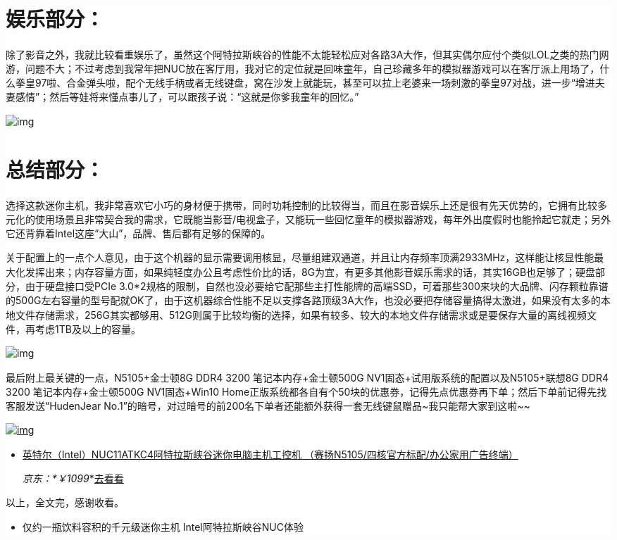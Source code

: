 # 娱乐部分：

除了影音之外，我就比较看重娱乐了，虽然这个阿特拉斯峡谷的性能不太能轻松应对各路3A大作，但其实偶尔应付个类似LOL之类的热门网游，问题不大；不过考虑到我常年把NUC放在客厅用，我对它的定位就是回味童年，自己珍藏多年的模拟器游戏可以在客厅派上用场了，什么拳皇97啦、合金弹头啦，配个无线手柄或者无线键盘，窝在沙发上就能玩，甚至可以拉上老婆来一场刺激的拳皇97对战，进一步“增进夫妻感情”；然后等娃将来懂点事儿了，可以跟孩子说：“这就是你爹我童年的回忆。”

![img](https://img4.pconline.com.cn/pconline/images/product/20220824/1888773.jpeg?x-oss-process=image/watermark,image_d2F0ZXJtYXJrL3BjX2Jlc3QucG5n)

# 总结部分：

选择这款迷你主机，我非常喜欢它小巧的身材便于携带，同时功耗控制的比较得当，而且在影音娱乐上还是很有先天优势的，它拥有比较多元化的使用场景且非常契合我的需求，它既能当影音/电视盒子，又能玩一些回忆童年的模拟器游戏，每年外出度假时也能拎起它就走；另外它还背靠着Intel这座“大山”，品牌、售后都有足够的保障的。

关于配置上的一点个人意见，由于这个机器的显示需要调用核显，尽量组建双通道，并且让内存频率顶满2933MHz，这样能让核显性能最大化发挥出来；内存容量方面，如果纯轻度办公且考虑性价比的话，8G为宜，有更多其他影音娱乐需求的话，其实16GB也足够了；硬盘部分，由于硬盘接口受PCIe 3.0*2规格的限制，自然也没必要给它配那些主打性能牌的高端SSD，可着那些300来块的大品牌、闪存颗粒靠谱的500G左右容量的型号配就OK了，由于这机器综合性能不足以支撑各路顶级3A大作，也没必要把存储容量搞得太激进，如果没有太多的本地文件存储需求，256G其实都够用、512G则属于比较均衡的选择，如果有较多、较大的本地文件存储需求或是要保存大量的离线视频文件，再考虑1TB及以上的容量。

![img](https://img4.pconline.com.cn/pconline/images/product/20220824/1888711.jpeg?x-oss-process=image/watermark,image_d2F0ZXJtYXJrL3BjX2Jlc3QucG5n)

最后附上最关键的一点，N5105+金士顿8G DDR4 3200 笔记本内存+金士顿500G NV1固态+试用版系统的配置以及N5105+联想8G DDR4 3200 笔记本内存+金士顿500G NV1固态+Win10 Home正版系统都各自有个50块的优惠券，记得先点优惠券再下单；然后下单前记得先找客服发送“HudenJear No.1”的暗号，对过暗号的前200名下单者还能额外获得一套无线键鼠赠品~我只能帮大家到这啦~~

[![img](https://img.pconline.com.cn/images/upload/upc/tx/pc_best/2208/25/c75/330492995_1661400261737_150x150.jpg)](https://best.pconline.com.cn/kd_product.jsp?url=https://item.jd.com/100023401199.html?urlAdapterType=0&mallName=京东)

- [英特尔（Intel）NUC11ATKC4阿特拉斯峡谷迷你电脑主机工控机 （赛扬N5105/四核官方标配/办公家用广告终端）](https://best.pconline.com.cn/kd_product.jsp?url=https://item.jd.com/100023401199.html?urlAdapterType=0&mallName=京东)

  *京东：\*￥1099**[去看看](https://best.pconline.com.cn/kd_product.jsp?url=https://item.jd.com/100023401199.html?urlAdapterType=0&mallName=京东)



以上，全文完，感谢收看。

- 仅约一瓶饮料容积的千元级迷你主机 Intel阿特拉斯峡谷NUC体验  